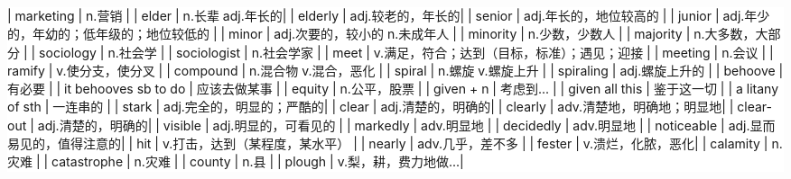 | marketing                  | n.营销            |
| elder                      | n.长辈  adj.年长的|
| elderly                    | adj.较老的，年长的|
| senior                     | adj.年长的，地位较高的    |
| junior                     | adj.年少的，年幼的；低年级的；地位较低的  |
| minor                      | adj.次要的，较小的	n.未成年人    |
| minority                   | n.少数，少数人    |
| majority                   | n.大多数，大部分          |
| sociology                  | n.社会学          |
| sociologist                | n.社会学家        |
| meet                       | v.满足，符合；达到（目标，标准）；遇见；迎接  |
| meeting                    | n.会议            |
| ramify                     | v.使分支，使分叉  |
| compound                   | n.混合物	v.混合，恶化  |
| spiral                     | n.螺旋	v.螺旋上升 |
| spiraling                  | adj.螺旋上升的    |
| behoove                    | 有必要            |
| it behooves sb to do       | 应该去做某事      |
| equity                     | n.公平，股票      |
| given + n                  | 考虑到...         |
| given all this             | 鉴于这一切        |
| a litany of sth            | 一连串的          |
| stark                      | adj.完全的，明显的；严酷的|
| clear                      | adj.清楚的，明确的|
| clearly                    | adv.清楚地，明确地；明显地|
| clear-out                  | adj.清楚的，明确的|
| visible                    | adj.明显的，可看见的 |
| markedly                   | adv.明显地        |
| decidedly | adv.明显地 |
| noticeable                 | adj.显而易见的，值得注意的|
| hit                        | v.打击，达到（某程度，某水平）      |
| nearly | adv.几乎，差不多 |
| fester                     | v.溃烂，化脓，恶化|
| calamity                   | n.灾难            |
| catastrophe                | n.灾难            |
| county                     | n.县              |
| plough                     | v.梨，耕，费力地做...|